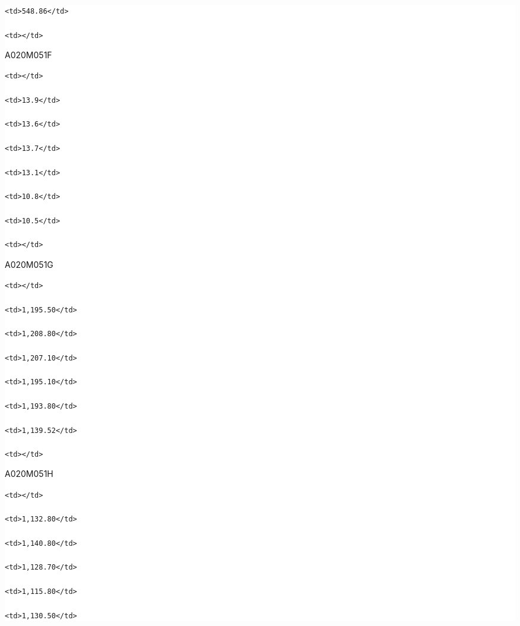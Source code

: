     <td>548.86</td>
    
    <td></td>
    

</tr>

<tr>
    <td>A020M051F</td>
    
    <td></td>
    
    <td>13.9</td>
    
    <td>13.6</td>
    
    <td>13.7</td>
    
    <td>13.1</td>
    
    <td>10.8</td>
    
    <td>10.5</td>
    
    <td></td>
    

</tr>

<tr>
    <td>A020M051G</td>
    
    <td></td>
    
    <td>1,195.50</td>
    
    <td>1,208.80</td>
    
    <td>1,207.10</td>
    
    <td>1,195.10</td>
    
    <td>1,193.80</td>
    
    <td>1,139.52</td>
    
    <td></td>
    

</tr>

<tr>
    <td>A020M051H</td>
    
    <td></td>
    
    <td>1,132.80</td>
    
    <td>1,140.80</td>
    
    <td>1,128.70</td>
    
    <td>1,115.80</td>
    
    <td>1,130.50</td>
    